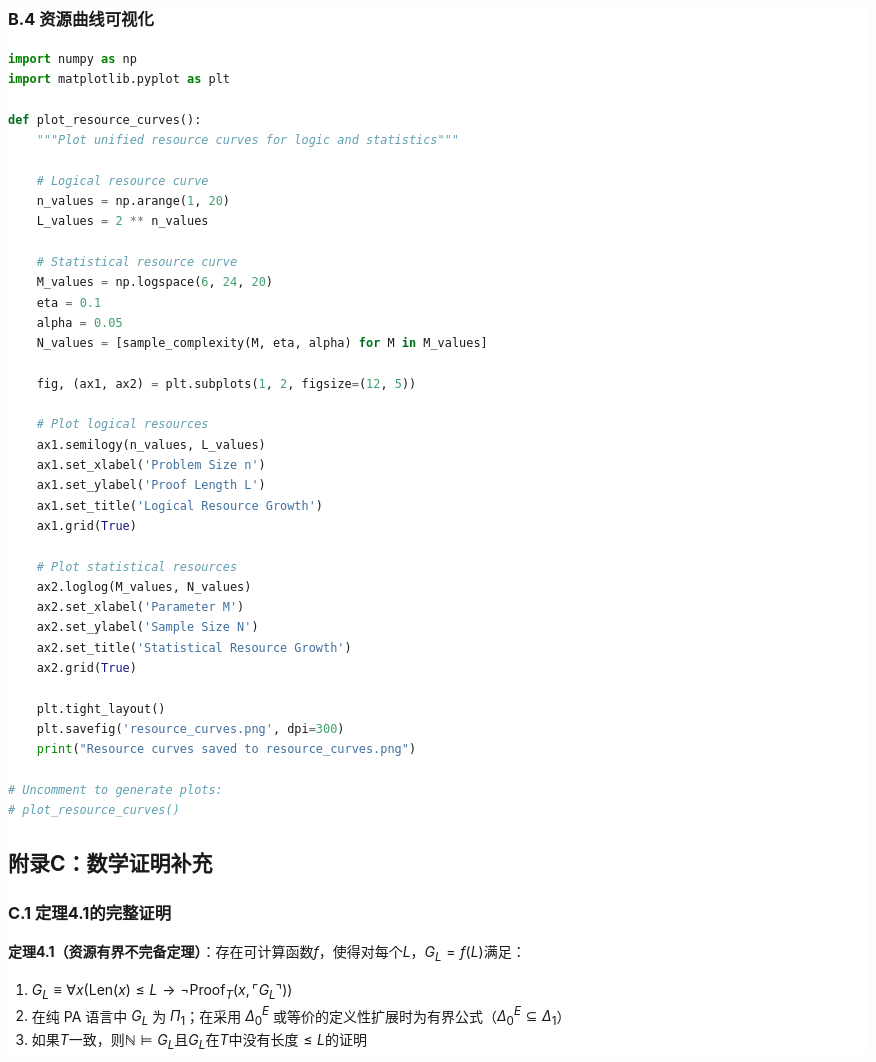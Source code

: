 ```python
```

### B.4 资源曲线可视化

```python
import numpy as np
import matplotlib.pyplot as plt

def plot_resource_curves():
    """Plot unified resource curves for logic and statistics"""

    # Logical resource curve
    n_values = np.arange(1, 20)
    L_values = 2 ** n_values

    # Statistical resource curve
    M_values = np.logspace(6, 24, 20)
    eta = 0.1
    alpha = 0.05
    N_values = [sample_complexity(M, eta, alpha) for M in M_values]

    fig, (ax1, ax2) = plt.subplots(1, 2, figsize=(12, 5))

    # Plot logical resources
    ax1.semilogy(n_values, L_values)
    ax1.set_xlabel('Problem Size n')
    ax1.set_ylabel('Proof Length L')
    ax1.set_title('Logical Resource Growth')
    ax1.grid(True)

    # Plot statistical resources
    ax2.loglog(M_values, N_values)
    ax2.set_xlabel('Parameter M')
    ax2.set_ylabel('Sample Size N')
    ax2.set_title('Statistical Resource Growth')
    ax2.grid(True)

    plt.tight_layout()
    plt.savefig('resource_curves.png', dpi=300)
    print("Resource curves saved to resource_curves.png")

# Uncomment to generate plots:
# plot_resource_curves()
```

## 附录C：数学证明补充

### C.1 定理4.1的完整证明

**定理4.1（资源有界不完备定理）**：存在可计算函数$f$，使得对每个$L$，$G_L = f(L)$满足：
1. $G_L \equiv \forall x (\text{Len}(x) \le L \to \neg \text{Proof}_T(x, \ulcorner G_L \urcorner))$
2. 在纯 PA 语言中 $G_L$ 为 $\Pi_1$；在采用 $\Delta_0^E$ 或等价的定义性扩展时为有界公式（$\Delta_0^E\subseteq\Delta_1$）
3. 如果$T$一致，则$\mathbb{N} \models G_L$且$G_L$在$T$中没有长度$\le L$的证明
